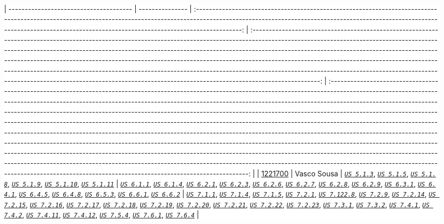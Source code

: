 | -------------------------------------- | --------------- | :----------------------------------------------------------------------------------------------------------------------------------------------------------------------------------------------------------------------------------------------------------------------------------------: | :--------------------------------------------------------------------------------------------------------------------------------------------------------------------------------------------------------------------------------------------------------------------------------------------------------------------------------------------------------------------------------------------------------------------------------------------------------------------------------------------------------------------------------------------------------------------------------------------------------------------------------------------------------------------------------------------------------------: | :--------------------------------------------------------------------------------------------------------------------------------------------------------------------------------------------------------------------------------------------------------------------------------------------------------------------------------------------------------------------------------------------------------------------------------------------------------------------------------------------------------------------------------------------------------------------------------------------------------------------------------------------------------------------------------------------------------------------------------------------------------------------------------------------------------------------------------------------------------------------------------------------------------------------------------------------------------------------------------------------------------------------------------------------------------------------------------------------------------------------------------------------------------------------------------------------------------------------: |
| [1221700](team-members/1221700/readme.md) | Vasco Sousa     |   [_`US 5.1.3`_](sprint_A/us_5.1.3/readme.md), [_`US 5.1.5`_](sprint_A/us_5.1.5/readme.md), [_`US 5.1.8`_](sprint_A/us_5.1.8/readme.md), [_`US 5.1.9`_](sprint_A/us_5.1.9/readme.md), [_`US 5.1.10`_](sprint_A/us_5.1.10/readme.md), [_`US 5.1.11`_](sprint_A/us_5.1.11/readme.md)   | [_`US 6.1.1`_](sprint_B/us_6.1.1/readme.md), [_`US 6.1.4`_](sprint_B/us_6.1.4/readme.md), [_`US 6.2.1`_](sprint_B/us_6.2.1/readme.md), [_`US 6.2.3`_](sprint_B/us_6.2.3/readme.md), [_`US 6.2.6`_](sprint_B/us_6.2.6/readme.md), [_`US 6.2.7`_](sprint_B/us_6.2.7/readme.md), [_`US 6.2.8`_](sprint_B/us_6.2.8/readme.md), [_`US 6.2.9`_](sprint_B/us_6.2.9/readme.md), [_`US 6.3.1`_](sprint_B/us_6.3.1/readme.md), [_`US 6.4.1`_](sprint_B/us_6.4.1/readme.md), [_`US 6.4.5`_](sprint_B/us_6.4.5/readme.md), [_`US 6.4.8`_](sprint_B/us_6.4.8/readme.md), [_`US 6.5.3`_](sprint_B/us_6.5.3/readme.md), [_`US 6.6.1`_](sprint_B/us_6.6.1/readme.md), [_`US 6.6.2`_](sprint_B/us_6.6.2/readme.md) | [_`US 7.1.1`_](sprint_C/us_7.1.1/readme.md), [_`US 7.1.4`_](sprint_C/us_7.1.4/readme.md), [_`US 7.1.5`_](sprint_C/us_7.1.5/readme.md), [_`US 7.2.1`_](sprint_C/us_7.2.1/readme.md), [*`US 7.122.8`*](sprint_C/us_7.2.8/readme.md), [_`US 7.2.9`_](sprint_C/us_7.2.9/readme.md), [_`US 7.2.14`_](sprint_C/us_7.2.14/readme.md), [_`US 7.2.15`_](sprint_C/us_7.2.15/readme.md), [_`US 7.2.16`_](sprint_C/us_7.2.16/readme.md), [_`US 7.2.17`_](sprint_C/us_7.2.17/readme.md), [_`US 7.2.18`_](sprint_C/us_7.2.18/readme.md), [_`US 7.2.19`_](sprint_C/us_7.2.19/readme.md), [_`US 7.2.20`_](sprint_C/us_7.2.20/readme.md), [_`US 7.2.21`_](sprint_C/us_7.2.21/readme.md), [_`US 7.2.22`_](sprint_C/us_7.2.22/readme.md), [_`US 7.2.23`_](sprint_C/us_7.2.23/readme.md), [_`US 7.3.1`_](sprint_C/us_7.3.1/readme.md), [_`US 7.3.2`_](sprint_C/us_7.3.2/readme.md), [_`US 7.4.1`_](sprint_C/us_7.4.1/readme.md), [_`US 7.4.2`_](sprint_C/us_7.4.2/readme.md), [_`US 7.4.11`_](sprint_C/us_7.4.11/readme.md), [_`US 7.4.12`_](sprint_C/us_7.4.12/readme.md), [_`US 7.5.4`_](sprint_C/us_7.5.4/readme.md), [_`US 7.6.1`_](sprint_C/us_7.6.1/readme.md), [_`US 7.6.4`_](sprint_C/us_7.6.4/readme.md) |